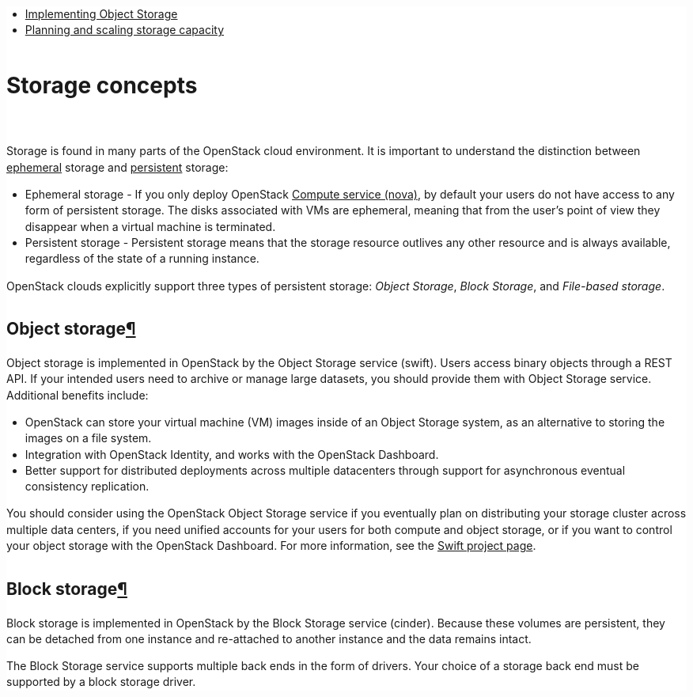   - [Implementing Object Storage](https://docs.openstack.org/arch-design/design-storage/design-storage-arch.html#implementing-object-storage)
  - [Planning and scaling storage capacity](https://docs.openstack.org/arch-design/design-storage/design-storage-arch.html#planning-and-scaling-storage-capacity)

# Storage concepts

​                                  

Storage is found in many parts of the OpenStack cloud environment. It is important to understand the distinction between [ephemeral](https://docs.openstack.org/arch-design/common/glossary.html#term-ephemeral-volume) storage and [persistent](https://docs.openstack.org/arch-design/common/glossary.html#term-persistent-volume) storage:

- Ephemeral storage - If you only deploy OpenStack [Compute service (nova)](https://docs.openstack.org/arch-design/common/glossary.html#term-Compute-service-nova), by default your users do not have access to any form of persistent storage. The disks associated with VMs are ephemeral, meaning that from the user’s point of view they disappear when a virtual machine is terminated.
- Persistent storage - Persistent storage means that the storage resource outlives any other resource and is always available, regardless of the state of a running instance.

OpenStack clouds explicitly support three types of persistent storage: *Object Storage*, *Block Storage*, and *File-based storage*.

## Object storage[¶](https://docs.openstack.org/arch-design/design-storage/design-storage-concepts.html#object-storage)

Object storage is implemented in OpenStack by the Object Storage service (swift). Users access binary objects through a REST API. If your intended users need to archive or manage large datasets, you should provide them with Object Storage service. Additional benefits include:

- OpenStack can store your virtual machine (VM) images inside of an Object Storage system, as an alternative to storing the images on a file system.
- Integration with OpenStack Identity, and works with the OpenStack Dashboard.
- Better support for distributed deployments across multiple datacenters through support for asynchronous eventual consistency replication.

You should consider using the OpenStack Object Storage service if you eventually plan on distributing your storage cluster across multiple data centers, if you need unified accounts for your users for both compute and object storage, or if you want to control your object storage with the OpenStack Dashboard. For more information, see the [Swift project page](https://www.openstack.org/software/releases/ocata/components/swift).

## Block storage[¶](https://docs.openstack.org/arch-design/design-storage/design-storage-concepts.html#block-storage)

Block storage is implemented in OpenStack by the Block Storage service (cinder). Because these volumes are persistent, they can be detached from one instance and re-attached to another instance and the data remains intact.

The Block Storage service supports multiple back ends in the form of drivers. Your choice of a storage back end must be supported by a block storage driver.
